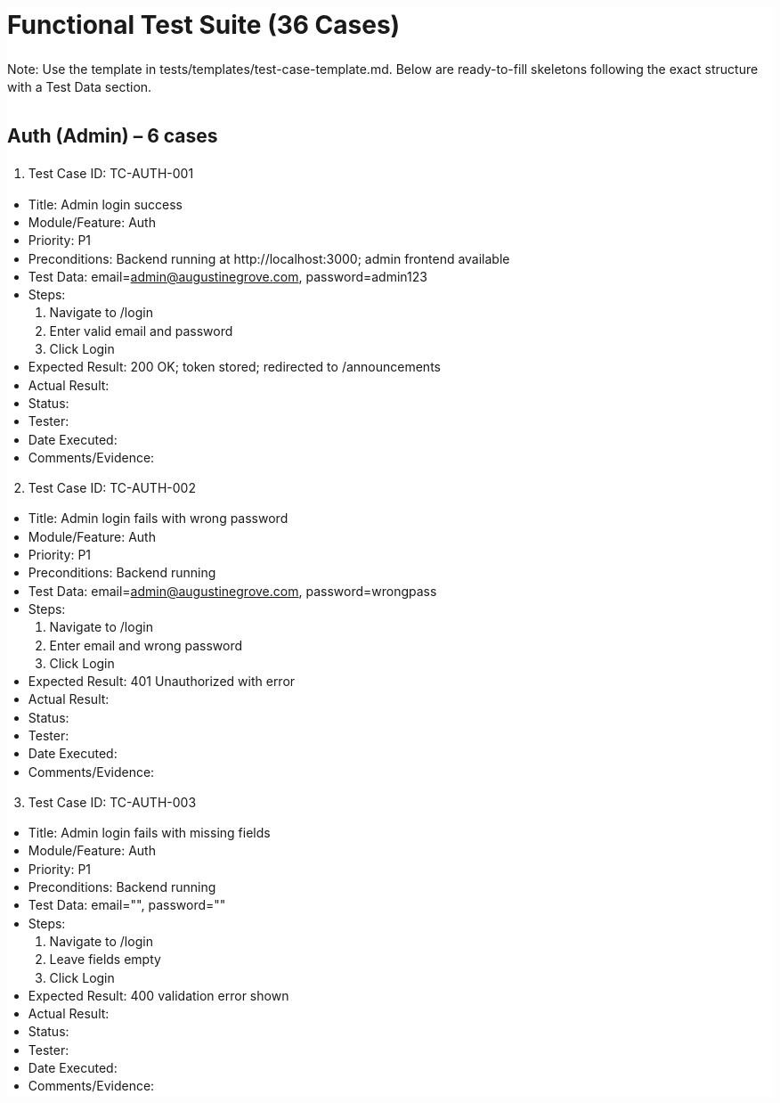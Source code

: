# Functional Test Suite (36 Cases)

Note: Use the template in tests/templates/test-case-template.md. Below are ready-to-fill skeletons following the exact structure with a Test Data section.

## Auth (Admin) – 6 cases

1) Test Case ID: TC-AUTH-001
- Title: Admin login success
- Module/Feature: Auth
- Priority: P1
- Preconditions: Backend running at http://localhost:3000; admin frontend available
- Test Data: email=admin@augustinegrove.com, password=admin123
- Steps:
  1. Navigate to /login
  2. Enter valid email and password
  3. Click Login
- Expected Result: 200 OK; token stored; redirected to /announcements
- Actual Result:
- Status:
- Tester:
- Date Executed:
- Comments/Evidence:

2) Test Case ID: TC-AUTH-002
- Title: Admin login fails with wrong password
- Module/Feature: Auth
- Priority: P1
- Preconditions: Backend running
- Test Data: email=admin@augustinegrove.com, password=wrongpass
- Steps:
  1. Navigate to /login
  2. Enter email and wrong password
  3. Click Login
- Expected Result: 401 Unauthorized with error
- Actual Result:
- Status:
- Tester:
- Date Executed:
- Comments/Evidence:

3) Test Case ID: TC-AUTH-003
- Title: Admin login fails with missing fields
- Module/Feature: Auth
- Priority: P1
- Preconditions: Backend running
- Test Data: email="", password=""
- Steps:
  1. Navigate to /login
  2. Leave fields empty
  3. Click Login
- Expected Result: 400 validation error shown
- Actual Result:
- Status:
- Tester:
- Date Executed:
- Comments/Evidence:
